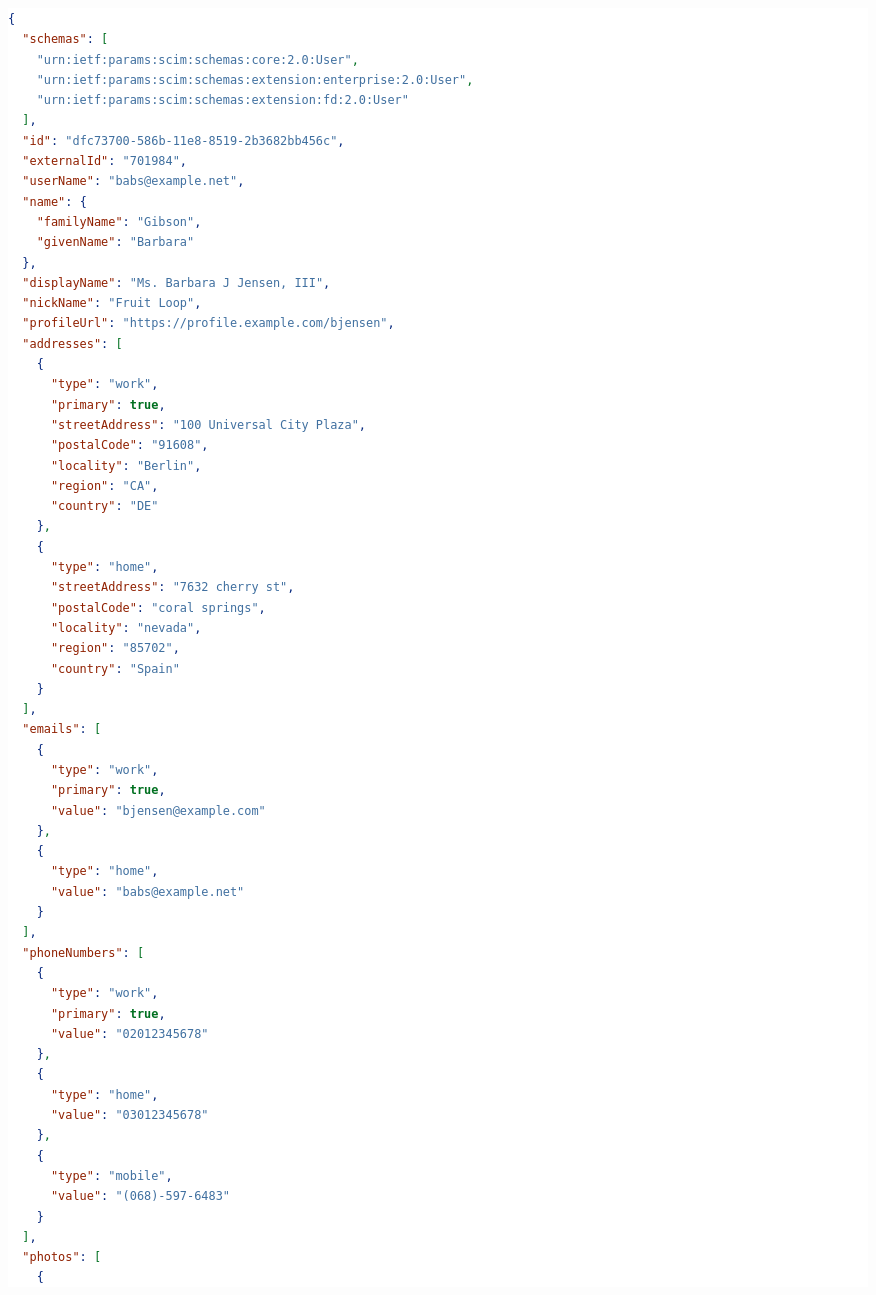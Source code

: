 ```json
{
  "schemas": [
    "urn:ietf:params:scim:schemas:core:2.0:User",
    "urn:ietf:params:scim:schemas:extension:enterprise:2.0:User",
    "urn:ietf:params:scim:schemas:extension:fd:2.0:User"
  ],
  "id": "dfc73700-586b-11e8-8519-2b3682bb456c",
  "externalId": "701984",
  "userName": "babs@example.net",
  "name": {
    "familyName": "Gibson",
    "givenName": "Barbara"
  },
  "displayName": "Ms. Barbara J Jensen, III",
  "nickName": "Fruit Loop",
  "profileUrl": "https://profile.example.com/bjensen",
  "addresses": [
    {
      "type": "work",
      "primary": true,
      "streetAddress": "100 Universal City Plaza",
      "postalCode": "91608",
      "locality": "Berlin",
      "region": "CA",
      "country": "DE"
    },
    {
      "type": "home",
      "streetAddress": "7632 cherry st",
      "postalCode": "coral springs",
      "locality": "nevada",
      "region": "85702",
      "country": "Spain"
    }
  ],
  "emails": [
    {
      "type": "work",
      "primary": true,
      "value": "bjensen@example.com"
    },
    {
      "type": "home",
      "value": "babs@example.net"
    }
  ],
  "phoneNumbers": [
    {
      "type": "work",
      "primary": true,
      "value": "02012345678"
    },
    {
      "type": "home",
      "value": "03012345678"
    },
    {
      "type": "mobile",
      "value": "(068)-597-6483"
    }
  ],
  "photos": [
    {
```